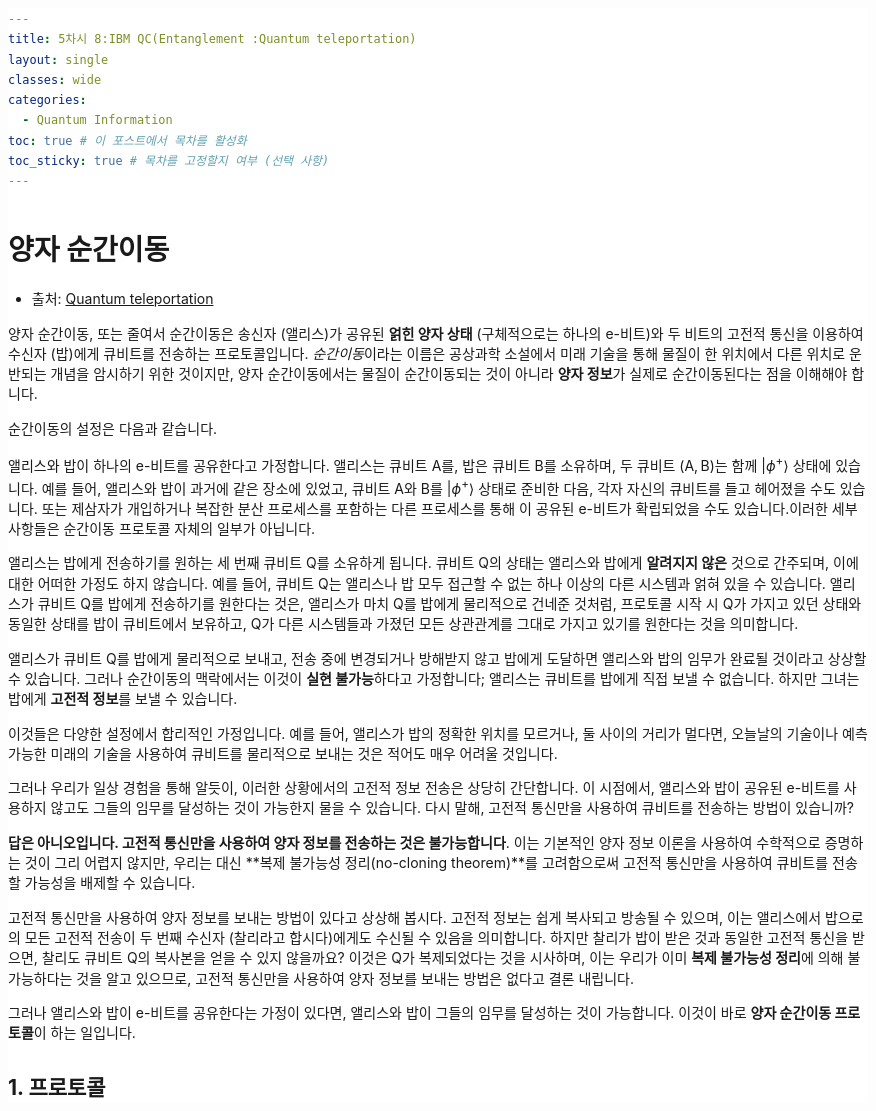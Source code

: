 ```yaml
---
title: 5차시 8:IBM QC(Entanglement :Quantum teleportation)
layout: single
classes: wide
categories:
  - Quantum Information
toc: true # 이 포스트에서 목차를 활성화
toc_sticky: true # 목차를 고정할지 여부 (선택 사항)
---
```



# 양자 순간이동

- 출처: [Quantum teleportation](https://quantum.cloud.ibm.com/learning/en/courses/basics-of-quantum-information/entanglement-in-action/quantum-teleportation)

양자 순간이동, 또는 줄여서 순간이동은 송신자 (앨리스)가 공유된 **얽힌 양자 상태** (구체적으로는 하나의 e-비트)와 두 비트의 고전적 통신을 이용하여 수신자 (밥)에게 큐비트를 전송하는 프로토콜입니다. *순간이동*이라는 이름은 공상과학 소설에서 미래 기술을 통해 물질이 한 위치에서 다른 위치로 운반되는 개념을 암시하기 위한 것이지만, 양자 순간이동에서는 물질이 순간이동되는 것이 아니라 **양자 정보**가 실제로 순간이동된다는 점을 이해해야 합니다.

순간이동의 설정은 다음과 같습니다. 

앨리스와 밥이 하나의 e-비트를 공유한다고 가정합니다. 앨리스는 큐비트 $\mathsf{A}$를, 밥은 큐비트 $\mathsf{B}$를 소유하며, 두 큐비트 $(\mathsf{A},\mathsf{B})$는 함께 $\vert\phi^+\rangle$ 상태에 있습니다. 예를 들어, 앨리스와 밥이 과거에 같은 장소에 있었고, 큐비트 $\mathsf{A}$와 $\mathsf{B}$를 $\vert \phi^+ \rangle$ 상태로 준비한 다음, 각자 자신의 큐비트를 들고 헤어졌을 수도 있습니다. 또는 제삼자가 개입하거나 복잡한 분산 프로세스를 포함하는 다른 프로세스를 통해 이 공유된 e-비트가 확립되었을 수도 있습니다.이러한 세부 사항들은 순간이동 프로토콜 자체의 일부가 아닙니다. 

앨리스는 밥에게 전송하기를 원하는 세 번째 큐비트 $\mathsf{Q}$를 소유하게 됩니다. 큐비트 $\mathsf{Q}$의 상태는 앨리스와 밥에게 **알려지지 않은** 것으로 간주되며, 이에 대한 어떠한 가정도 하지 않습니다. 예를 들어, 큐비트 $\mathsf{Q}$는 앨리스나 밥 모두 접근할 수 없는 하나 이상의 다른 시스템과 얽혀 있을 수 있습니다. 앨리스가 큐비트 $\mathsf{Q}$를 밥에게 전송하기를 원한다는 것은, 앨리스가 마치 $\mathsf{Q}$를 밥에게 물리적으로 건네준 것처럼, 프로토콜 시작 시 $\mathsf{Q}$가 가지고 있던 상태와 동일한 상태를 밥이 큐비트에서 보유하고, $\mathsf{Q}$가 다른 시스템들과 가졌던 모든 상관관계를 그대로 가지고 있기를 원한다는 것을 의미합니다.

앨리스가 큐비트 $\mathsf{Q}$를 밥에게 물리적으로 보내고, 전송 중에 변경되거나 방해받지 않고 밥에게 도달하면 앨리스와 밥의 임무가 완료될 것이라고 상상할 수 있습니다. 그러나 순간이동의 맥락에서는 이것이 **실현 불가능**하다고 가정합니다; 앨리스는 큐비트를 밥에게 직접 보낼 수 없습니다. 하지만 그녀는 밥에게 **고전적 정보**를 보낼 수 있습니다. 

이것들은 다양한 설정에서 합리적인 가정입니다. 예를 들어, 앨리스가 밥의 정확한 위치를 모르거나, 둘 사이의 거리가 멀다면, 오늘날의 기술이나 예측 가능한 미래의 기술을 사용하여 큐비트를 물리적으로 보내는 것은 적어도 매우 어려울 것입니다.

그러나 우리가 일상 경험을 통해 알듯이, 이러한 상황에서의 고전적 정보 전송은 상당히 간단합니다. 이 시점에서, 앨리스와 밥이 공유된 e-비트를 사용하지 않고도 그들의 임무를 달성하는 것이 가능한지 물을 수 있습니다. 다시 말해, 고전적 통신만을 사용하여 큐비트를 전송하는 방법이 있습니까? 

**답은 아니오입니다. 고전적 통신만을 사용하여 양자 정보를 전송하는 것은 불가능합니다**. 이는 기본적인 양자 정보 이론을 사용하여 수학적으로 증명하는 것이 그리 어렵지 않지만, 우리는 대신 **복제 불가능성 정리(no-cloning theorem)**를 고려함으로써 고전적 통신만을 사용하여 큐비트를 전송할 가능성을 배제할 수 있습니다.

고전적 통신만을 사용하여 양자 정보를 보내는 방법이 있다고 상상해 봅시다. 고전적 정보는 쉽게 복사되고 방송될 수 있으며, 이는 앨리스에서 밥으로의 모든 고전적 전송이 두 번째 수신자 (찰리라고 합시다)에게도 수신될 수 있음을 의미합니다. 하지만 찰리가 밥이 받은 것과 동일한 고전적 통신을 받으면, 찰리도 큐비트 $\mathsf{Q}$의 복사본을 얻을 수 있지 않을까요? 이것은 $\mathsf{Q}$가 복제되었다는 것을 시사하며, 이는 우리가 이미 **복제 불가능성 정리**에 의해 불가능하다는 것을 알고 있으므로, 고전적 통신만을 사용하여 양자 정보를 보내는 방법은 없다고 결론 내립니다.

그러나 앨리스와 밥이 e-비트를 공유한다는 가정이 있다면, 앨리스와 밥이 그들의 임무를 달성하는 것이 가능합니다. 이것이 바로 **양자 순간이동 프로토콜**이 하는 일입니다.

## 1. 프로토콜
